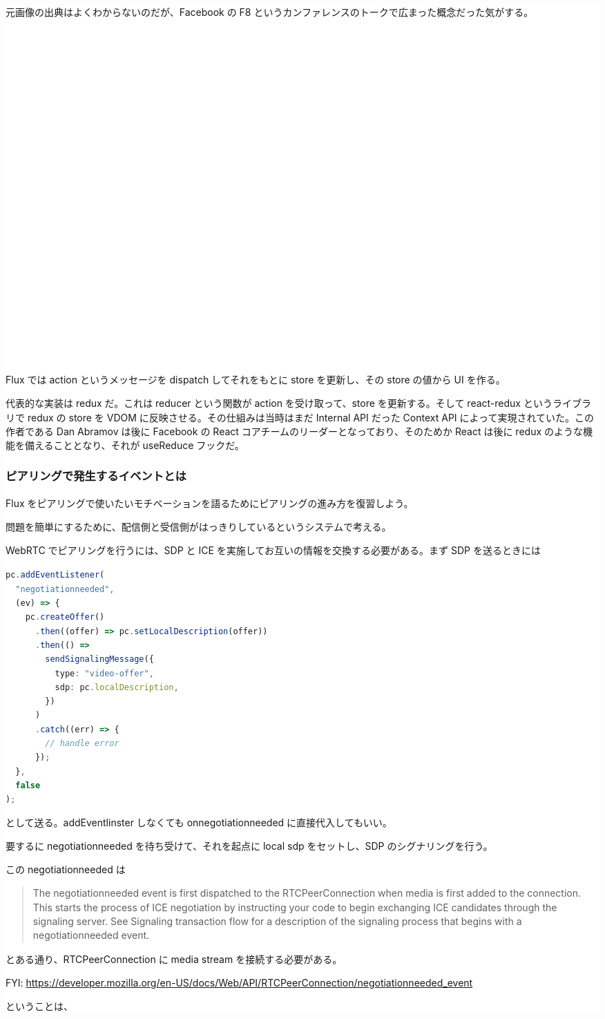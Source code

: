 元画像の出典はよくわからないのだが、Facebook の F8 というカンファレンスのトークで広まった概念だった気がする。

<div style="left: 0; width: 100%; height: 0; position: relative; padding-bottom: 56.25%;"><iframe src="https://www.youtube.com/embed/nYkdrAPrdcw" style="top: 0; left: 0; width: 100%; height: 100%; position: absolute; border: 0;" allowfullscreen scrolling="no" allow="accelerometer; clipboard-write; encrypted-media; gyroscope; picture-in-picture;"></iframe>
</div>

Flux では action というメッセージを dispatch してそれをもとに store を更新し、その store の値から UI を作る。

代表的な実装は redux だ。これは reducer という関数が action を受け取って、store を更新する。そして react-redux というライブラリで redux の store を VDOM に反映させる。その仕組みは当時はまだ Internal API だった Context API によって実現されていた。この作者である Dan Abramov は後に Facebook の React コアチームのリーダーとなっており、そのためか React は後に redux のような機能を備えることとなり、それが useReduce フックだ。

### ピアリングで発生するイベントとは

Flux をピアリングで使いたいモチベーションを語るためにピアリングの進み方を復習しよう。

問題を簡単にするために、配信側と受信側がはっきりしているというシステムで考える。

WebRTC でピアリングを行うには、SDP と ICE を実施してお互いの情報を交換する必要がある。まず SDP を送るときには

```ts
pc.addEventListener(
  "negotiationneeded",
  (ev) => {
    pc.createOffer()
      .then((offer) => pc.setLocalDescription(offer))
      .then(() =>
        sendSignalingMessage({
          type: "video-offer",
          sdp: pc.localDescription,
        })
      )
      .catch((err) => {
        // handle error
      });
  },
  false
);
```

として送る。addEventlinster しなくても onnegotiationneeded に直接代入してもいい。

要するに negotiationneeded を待ち受けて、それを起点に local sdp をセットし、SDP のシグナリングを行う。

この negotiationneeded は

> The negotiationneeded event is first dispatched to the RTCPeerConnection when media is first added to the connection. This starts the process of ICE negotiation by instructing your code to begin exchanging ICE candidates through the signaling server. See Signaling transaction flow for a description of the signaling process that begins with a negotiationneeded event.

とある通り、RTCPeerConnection に media stream を接続する必要がある。

FYI: https://developer.mozilla.org/en-US/docs/Web/API/RTCPeerConnection/negotiationneeded_event

ということは、
